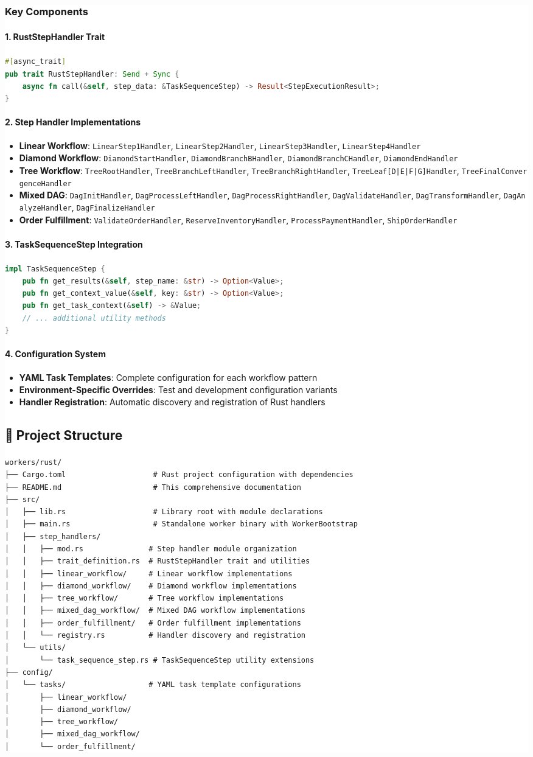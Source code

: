 ### Key Components

#### 1. RustStepHandler Trait
```rust
#[async_trait]
pub trait RustStepHandler: Send + Sync {
    async fn call(&self, step_data: &TaskSequenceStep) -> Result<StepExecutionResult>;
}
```

#### 2. Step Handler Implementations
- **Linear Workflow**: `LinearStep1Handler`, `LinearStep2Handler`, `LinearStep3Handler`, `LinearStep4Handler`
- **Diamond Workflow**: `DiamondStartHandler`, `DiamondBranchBHandler`, `DiamondBranchCHandler`, `DiamondEndHandler`  
- **Tree Workflow**: `TreeRootHandler`, `TreeBranchLeftHandler`, `TreeBranchRightHandler`, `TreeLeaf[D|E|F|G]Handler`, `TreeFinalConvergenceHandler`
- **Mixed DAG**: `DagInitHandler`, `DagProcessLeftHandler`, `DagProcessRightHandler`, `DagValidateHandler`, `DagTransformHandler`, `DagAnalyzeHandler`, `DagFinalizeHandler`
- **Order Fulfillment**: `ValidateOrderHandler`, `ReserveInventoryHandler`, `ProcessPaymentHandler`, `ShipOrderHandler`

#### 3. TaskSequenceStep Integration
```rust
impl TaskSequenceStep {
    pub fn get_results(&self, step_name: &str) -> Option<Value>;
    pub fn get_context_value(&self, key: &str) -> Option<Value>;
    pub fn get_task_context(&self) -> &Value;
    // ... additional utility methods
}
```

#### 4. Configuration System
- **YAML Task Templates**: Complete configuration for each workflow pattern
- **Environment-Specific Overrides**: Test and development configuration variants
- **Handler Registration**: Automatic discovery and registration of Rust handlers

## 📁 Project Structure

```
workers/rust/
├── Cargo.toml                    # Rust project configuration with dependencies
├── README.md                     # This comprehensive documentation
├── src/
│   ├── lib.rs                    # Library root with module declarations
│   ├── main.rs                   # Standalone worker binary with WorkerBootstrap
│   ├── step_handlers/
│   │   ├── mod.rs               # Step handler module organization
│   │   ├── trait_definition.rs  # RustStepHandler trait and utilities
│   │   ├── linear_workflow/     # Linear workflow implementations
│   │   ├── diamond_workflow/    # Diamond workflow implementations  
│   │   ├── tree_workflow/       # Tree workflow implementations
│   │   ├── mixed_dag_workflow/  # Mixed DAG workflow implementations
│   │   ├── order_fulfillment/   # Order fulfillment implementations
│   │   └── registry.rs          # Handler discovery and registration
│   └── utils/
│       └── task_sequence_step.rs # TaskSequenceStep utility extensions
├── config/
│   └── tasks/                   # YAML task template configurations
│       ├── linear_workflow/
│       ├── diamond_workflow/
│       ├── tree_workflow/
│       ├── mixed_dag_workflow/
│       └── order_fulfillment/
```